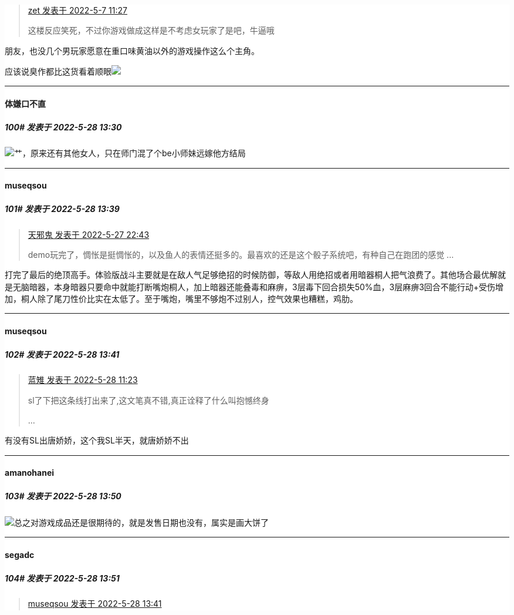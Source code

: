 <blockquote><a href="httphttps://bbs.saraba1st.com/2b/forum.php?mod=redirect&amp;goto=findpost&amp;pid=55723957&amp;ptid=2068118" target="_blank">zet 发表于 2022-5-7 11:27</a>

这楼反应笑死，不过你游戏做成这样是不考虑女玩家了是吧，牛逼哦</blockquote>
朋友，也没几个男玩家愿意在重口味黄油以外的游戏操作这么个主角。

应该说臭作都比这货看着顺眼<img src="https://static.saraba1st.com/image/smiley/face2017/001.png" referrerpolicy="no-referrer">

*****

####  体嫌口不直  
##### 100#       发表于 2022-5-28 13:30

<img src="https://static.saraba1st.com/image/smiley/face2017/067.png" referrerpolicy="no-referrer">艹，原来还有其他女人，只在师门混了个be小师妹远嫁他方结局

*****

####  museqsou  
##### 101#       发表于 2022-5-28 13:39

<blockquote><a href="httphttps://bbs.saraba1st.com/2b/forum.php?mod=redirect&amp;goto=findpost&amp;pid=56020847&amp;ptid=2068118" target="_blank">天邪鬼 发表于 2022-5-27 22:43</a>

demo玩完了，惆怅是挺惆怅的，以及鱼人的表情还挺多的。最喜欢的还是这个骰子系统吧，有种自己在跑团的感觉 ...</blockquote>
打完了最后的绝顶高手。体验版战斗主要就是在敌人气足够绝招的时候防御，等敌人用绝招或者用暗器桐人把气浪费了。其他场合最优解就是无脑暗器，本身暗器只要命中就能打断嘴炮桐人，加上暗器还能叠毒和麻痹，3层毒下回合损失50%血，3层麻痹3回合不能行动+受伤增加，桐人除了尾刀性价比实在太低了。至于嘴炮，嘴里不够炮不过别人，控气效果也糟糕，鸡肋。

*****

####  museqsou  
##### 102#       发表于 2022-5-28 13:41

<blockquote><a href="httphttps://bbs.saraba1st.com/2b/forum.php?mod=redirect&amp;goto=findpost&amp;pid=56024615&amp;ptid=2068118" target="_blank">蓝雉 发表于 2022-5-28 11:23</a>

sl了下把这条线打出来了,这文笔真不错,真正诠释了什么叫抱憾终身

 ...</blockquote>
有没有SL出唐娇娇，这个我SL半天，就唐娇娇不出

*****

####  amanohanei  
##### 103#       发表于 2022-5-28 13:50

<img src="https://static.saraba1st.com/image/smiley/face2017/037.png" referrerpolicy="no-referrer">总之对游戏成品还是很期待的，就是发售日期也没有，属实是画大饼了

*****

####  segadc  
##### 104#       发表于 2022-5-28 13:51

<blockquote><a href="httphttps://bbs.saraba1st.com/2b/forum.php?mod=redirect&amp;goto=findpost&amp;pid=56026069&amp;ptid=2068118" target="_blank">museqsou 发表于 2022-5-28 13:41</a>
